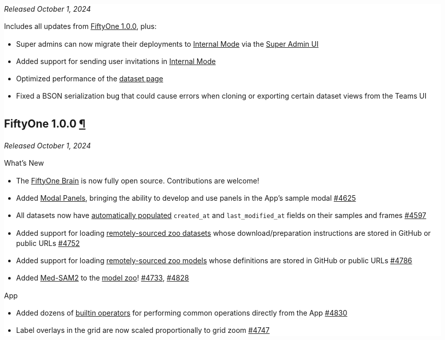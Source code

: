 _Released October 1, 2024_

Includes all updates from [FiftyOne 1.0.0](#release-notes-v1-0-0), plus:

- Super admins can now migrate their deployments to
[Internal Mode](teams/pluggable_auth.md#internal-mode) via the
[Super Admin UI](teams/pluggable_auth.md#super-admin-ui)

- Added support for sending user invitations in
[Internal Mode](teams/pluggable_auth.md#internal-mode)

- Optimized performance of the [dataset page](teams/teams_app.md#teams-homepage)

- Fixed a BSON serialization bug that could cause errors when cloning or
exporting certain dataset views from the Teams UI


## FiftyOne 1.0.0 [¶](\#fiftyone-1-0-0 "Permalink to this headline")

_Released October 1, 2024_

What’s New

- The [FiftyOne Brain](https://github.com/voxel51/fiftyone-brain) is now
fully open source. Contributions are welcome!

- Added [Modal Panels](plugins/developing_plugins.md#panel-config), bringing the ability to develop and
use panels in the App’s sample modal
[#4625](https://github.com/voxel51/fiftyone/pull/4625)

- All datasets now have [automatically populated](fiftyone_concepts/using_datasets.md#default-sample-fields) `created_at` and `last_modified_at` fields on their samples and frames
[#4597](https://github.com/voxel51/fiftyone/pull/4597)

- Added support for loading
[remotely-sourced zoo datasets](data/dataset_zoo/remote.md#dataset-zoo-remote) whose
download/preparation instructions are stored in GitHub or public URLs
[#4752](https://github.com/voxel51/fiftyone/pull/4752)

- Added support for loading
[remotely-sourced zoo models](models/model_zoo/remote.md#model-zoo-remote) whose definitions are
stored in GitHub or public URLs
[#4786](https://github.com/voxel51/fiftyone/pull/4786)

- Added [Med-SAM2](https://arxiv.org/abs/2408.00874) to the
[model zoo](models/model_zoo/models.md#model-zoo-med-sam-2-video-torch)!
[#4733](https://github.com/voxel51/fiftyone/pull/4733),
[#4828](https://github.com/voxel51/fiftyone/pull/4828)


App

- Added dozens of [builtin operators](plugins/using_plugins.md#using-operators) for performing
common operations directly from the App
[#4830](https://github.com/voxel51/fiftyone/pull/4830)

- Label overlays in the grid are now scaled proportionally to grid zoom
[#4747](https://github.com/voxel51/fiftyone/pull/4747)
